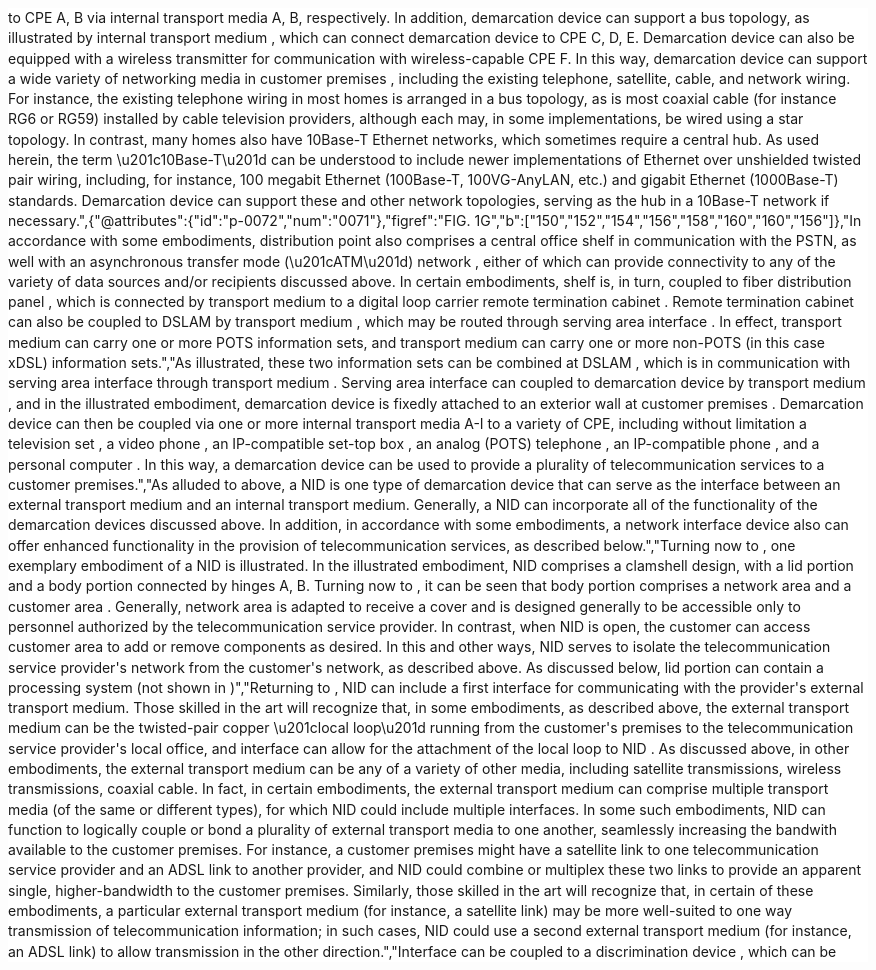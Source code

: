 to CPE A, B via internal transport media A, B, respectively. In addition, demarcation device  can support a bus topology, as illustrated by internal transport medium , which can connect demarcation device  to CPE C, D, E. Demarcation device  can also be equipped with a wireless transmitter  for communication with wireless-capable CPE F. In this way, demarcation device  can support a wide variety of networking media in customer premises , including the existing telephone, satellite, cable, and network wiring. For instance, the existing telephone wiring in most homes is arranged in a bus topology, as is most coaxial cable (for instance RG6 or RG59) installed by cable television providers, although each may, in some implementations, be wired using a star topology. In contrast, many homes also have 10Base-T Ethernet networks, which sometimes require a central hub. As used herein, the term \u201c10Base-T\u201d can be understood to include newer implementations of Ethernet over unshielded twisted pair wiring, including, for instance, 100 megabit Ethernet (100Base-T, 100VG-AnyLAN, etc.) and gigabit Ethernet (1000Base-T) standards. Demarcation device  can support these and other network topologies, serving as the hub in a 10Base-T network if necessary.",{"@attributes":{"id":"p-0072","num":"0071"},"figref":"FIG. 1G","b":["150","152","154","156","158","160","160","156"]},"In accordance with some embodiments, distribution point  also comprises a central office shelf  in communication with the PSTN, as well with an asynchronous transfer mode (\u201cATM\u201d) network , either of which can provide connectivity to any of the variety of data sources and\/or recipients discussed above. In certain embodiments, shelf  is, in turn, coupled to fiber distribution panel , which is connected by transport medium  to a digital loop carrier remote termination cabinet . Remote termination cabinet  can also be coupled to DSLAM  by transport medium , which may be routed through serving area interface . In effect, transport medium  can carry one or more POTS information sets, and transport medium  can carry one or more non-POTS (in this case xDSL) information sets.","As illustrated, these two information sets can be combined at DSLAM , which is in communication with serving area interface  through transport medium . Serving area interface  can coupled to demarcation device  by transport medium , and in the illustrated embodiment, demarcation device  is fixedly attached to an exterior wall at customer premises . Demarcation device can then be coupled via one or more internal transport media A-I to a variety of CPE, including without limitation a television set , a video phone , an IP-compatible set-top box , an analog (POTS) telephone , an IP-compatible phone , and a personal computer . In this way, a demarcation device can be used to provide a plurality of telecommunication services to a customer premises.","As alluded to above, a NID is one type of demarcation device that can serve as the interface between an external transport medium and an internal transport medium. Generally, a NID can incorporate all of the functionality of the demarcation devices discussed above. In addition, in accordance with some embodiments, a network interface device also can offer enhanced functionality in the provision of telecommunication services, as described below.","Turning now to , one exemplary embodiment of a NID  is illustrated. In the illustrated embodiment, NID  comprises a clamshell design, with a lid portion  and a body portion  connected by hinges A, B. Turning now to , it can be seen that body portion comprises a network area  and a customer area . Generally, network area  is adapted to receive a cover and is designed generally to be accessible only to personnel authorized by the telecommunication service provider. In contrast, when NID  is open, the customer can access customer area  to add or remove components as desired. In this and other ways, NID serves to isolate the telecommunication service provider's network from the customer's network, as described above. As discussed below, lid portion  can contain a processing system (not shown in )","Returning to , NID  can include a first interface  for communicating with the provider's external transport medium. Those skilled in the art will recognize that, in some embodiments, as described above, the external transport medium can be the twisted-pair copper \u201clocal loop\u201d running from the customer's premises to the telecommunication service provider's local office, and interface  can allow for the attachment of the local loop to NID . As discussed above, in other embodiments, the external transport medium can be any of a variety of other media, including satellite transmissions, wireless transmissions, coaxial cable. In fact, in certain embodiments, the external transport medium can comprise multiple transport media (of the same or different types), for which NID  could include multiple interfaces. In some such embodiments, NID  can function to logically couple or bond a plurality of external transport media to one another, seamlessly increasing the bandwith available to the customer premises. For instance, a customer premises might have a satellite link to one telecommunication service provider and an ADSL link to another provider, and NID  could combine or multiplex these two links to provide an apparent single, higher-bandwidth to the customer premises. Similarly, those skilled in the art will recognize that, in certain of these embodiments, a particular external transport medium (for instance, a satellite link) may be more well-suited to one way transmission of telecommunication information; in such cases, NID  could use a second external transport medium (for instance, an ADSL link) to allow transmission in the other direction.","Interface  can be coupled to a discrimination device , which can be